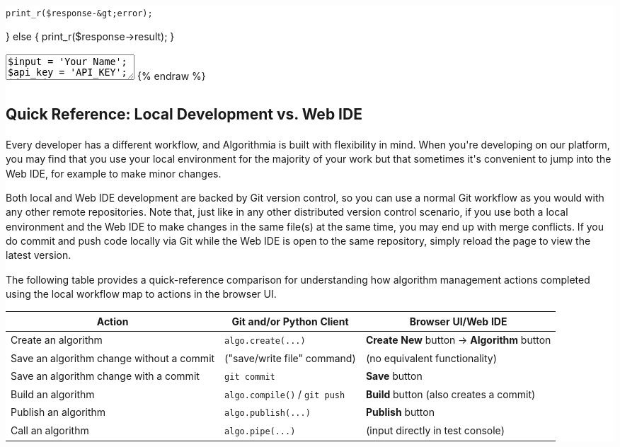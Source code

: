     print_r($response-&gt;error);
  } <span class="hljs-keyword">else</span> {
    print_r($response-&gt;result);
  }</code></pre>
  <textarea class="copy-text" id="php-copy-text">$input = 'Your Name';
$api_key = 'API_KEY';
$data_json = json_encode($input);
$ch = curl_init();
  curl_setopt_array($ch, array(
    CURLOPT_URL => 'https://api.algorithmia.com/v1/algo/ALGO_OWNER/ALGO_NAME',
    CURLOPT_HTTPHEADER => array(
      'Content-Type: application/json',
      'Authorization: Simple ' . $api_key,
      'Content-Length: ' . strlen($data_json)
    ),
    CURLOPT_POSTFIELDS => $data_json,
    CURLOPT_RETURNTRANSFER => true,
    CURLOPT_POST => true
  ));
  $response_json = curl_exec($ch);
  curl_close($ch);
  $response = json_decode($response_json);
  if($response->error) {
    print('ERROR: ');
    print_r($response->error);
  } else {
    print_r($response->result);
  }</textarea>
  </div>
</div>
{% endraw %}

## Quick Reference: Local Development vs. Web IDE

Every developer has a different workflow, and Algorithmia is built with flexibility in mind. When you're developing on our platform, you may find that you use your local environment for the majority of your work but that sometimes it's convenient to jump into the Web IDE, for example to make minor changes.

Both local and Web IDE development are backed by Git version control, so you can use a normal Git workflow as you would with any other remote repositories. Note that, just like in any other distributed version control scenario, if you use both a local environment and the Web IDE to make changes in the same file(s) at the same time, you may end up with merge conflicts. If you do commit and push code locally via Git while the Web IDE is open to the same repository, simply reload the page to view the latest version.

The following table provides a quick-reference comparison for understanding how algorithm management actions completed using the local workflow map to actions in the browser UI.

|Action|Git and/or Python Client|Browser UI/Web IDE|
|--- |--- |--- |
|Create an algorithm|`algo.create(...)`|**Create New** button → **Algorithm** button|
|Save an algorithm change without a commit|("save/write file" command)|(no equivalent functionality)|
|Save an algorithm change with a commit|`git commit`|**Save** button|
|Build an algorithm|`algo.compile()` / `git push`|**Build** button (also creates a commit)|
|Publish an algorithm|`algo.publish(...)`|**Publish** button|
|Call an algorithm|`algo.pipe(...)`|(input directly in test console)|
